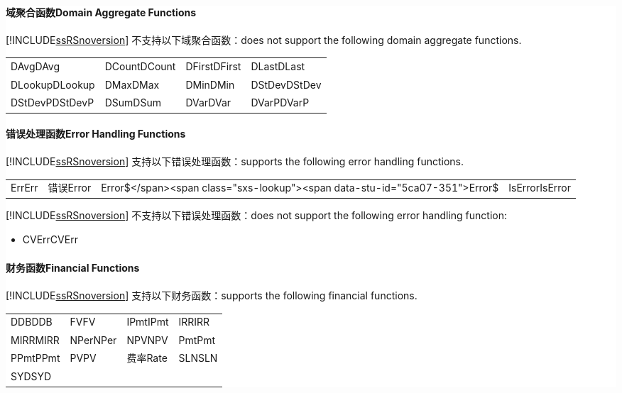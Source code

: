 #### <a name="domain-aggregate-functions"></a><span data-ttu-id="5ca07-333">域聚合函数</span><span class="sxs-lookup"><span data-stu-id="5ca07-333">Domain Aggregate Functions</span></span>  
 [!INCLUDE[ssRSnoversion](../includes/ssrsnoversion-md.md)] <span data-ttu-id="5ca07-334">不支持以下域聚合函数：</span><span class="sxs-lookup"><span data-stu-id="5ca07-334">does not support the following domain aggregate functions.</span></span>  
  
|||||  
|-|-|-|-|  
|<span data-ttu-id="5ca07-335">DAvg</span><span class="sxs-lookup"><span data-stu-id="5ca07-335">DAvg</span></span>|<span data-ttu-id="5ca07-336">DCount</span><span class="sxs-lookup"><span data-stu-id="5ca07-336">DCount</span></span>|<span data-ttu-id="5ca07-337">DFirst</span><span class="sxs-lookup"><span data-stu-id="5ca07-337">DFirst</span></span>|<span data-ttu-id="5ca07-338">DLast</span><span class="sxs-lookup"><span data-stu-id="5ca07-338">DLast</span></span>|  
|<span data-ttu-id="5ca07-339">DLookup</span><span class="sxs-lookup"><span data-stu-id="5ca07-339">DLookup</span></span>|<span data-ttu-id="5ca07-340">DMax</span><span class="sxs-lookup"><span data-stu-id="5ca07-340">DMax</span></span>|<span data-ttu-id="5ca07-341">DMin</span><span class="sxs-lookup"><span data-stu-id="5ca07-341">DMin</span></span>|<span data-ttu-id="5ca07-342">DStDev</span><span class="sxs-lookup"><span data-stu-id="5ca07-342">DStDev</span></span>|  
|<span data-ttu-id="5ca07-343">DStDevP</span><span class="sxs-lookup"><span data-stu-id="5ca07-343">DStDevP</span></span>|<span data-ttu-id="5ca07-344">DSum</span><span class="sxs-lookup"><span data-stu-id="5ca07-344">DSum</span></span>|<span data-ttu-id="5ca07-345">DVar</span><span class="sxs-lookup"><span data-stu-id="5ca07-345">DVar</span></span>|<span data-ttu-id="5ca07-346">DVarP</span><span class="sxs-lookup"><span data-stu-id="5ca07-346">DVarP</span></span>|  
  
#### <a name="error-handling-functions"></a><span data-ttu-id="5ca07-347">错误处理函数</span><span class="sxs-lookup"><span data-stu-id="5ca07-347">Error Handling Functions</span></span>  
 [!INCLUDE[ssRSnoversion](../includes/ssrsnoversion-md.md)] <span data-ttu-id="5ca07-348">支持以下错误处理函数：</span><span class="sxs-lookup"><span data-stu-id="5ca07-348">supports the following error handling functions.</span></span>  
  
|||||  
|-|-|-|-|  
|<span data-ttu-id="5ca07-349">Err</span><span class="sxs-lookup"><span data-stu-id="5ca07-349">Err</span></span>|<span data-ttu-id="5ca07-350">错误</span><span class="sxs-lookup"><span data-stu-id="5ca07-350">Error</span></span>|<span data-ttu-id="5ca07-351">Error$</span><span class="sxs-lookup"><span data-stu-id="5ca07-351">Error$</span></span>|<span data-ttu-id="5ca07-352">IsError</span><span class="sxs-lookup"><span data-stu-id="5ca07-352">IsError</span></span>|  
  
 [!INCLUDE[ssRSnoversion](../includes/ssrsnoversion-md.md)] <span data-ttu-id="5ca07-353">不支持以下错误处理函数：</span><span class="sxs-lookup"><span data-stu-id="5ca07-353">does not support the following error handling function:</span></span>  
  
-   <span data-ttu-id="5ca07-354">CVErr</span><span class="sxs-lookup"><span data-stu-id="5ca07-354">CVErr</span></span>  
  
#### <a name="financial-functions"></a><span data-ttu-id="5ca07-355">财务函数</span><span class="sxs-lookup"><span data-stu-id="5ca07-355">Financial Functions</span></span>  
 [!INCLUDE[ssRSnoversion](../includes/ssrsnoversion-md.md)] <span data-ttu-id="5ca07-356">支持以下财务函数：</span><span class="sxs-lookup"><span data-stu-id="5ca07-356">supports the following financial functions.</span></span>  
  
|||||  
|-|-|-|-|  
|<span data-ttu-id="5ca07-357">DDB</span><span class="sxs-lookup"><span data-stu-id="5ca07-357">DDB</span></span>|<span data-ttu-id="5ca07-358">FV</span><span class="sxs-lookup"><span data-stu-id="5ca07-358">FV</span></span>|<span data-ttu-id="5ca07-359">IPmt</span><span class="sxs-lookup"><span data-stu-id="5ca07-359">IPmt</span></span>|<span data-ttu-id="5ca07-360">IRR</span><span class="sxs-lookup"><span data-stu-id="5ca07-360">IRR</span></span>|  
|<span data-ttu-id="5ca07-361">MIRR</span><span class="sxs-lookup"><span data-stu-id="5ca07-361">MIRR</span></span>|<span data-ttu-id="5ca07-362">NPer</span><span class="sxs-lookup"><span data-stu-id="5ca07-362">NPer</span></span>|<span data-ttu-id="5ca07-363">NPV</span><span class="sxs-lookup"><span data-stu-id="5ca07-363">NPV</span></span>|<span data-ttu-id="5ca07-364">Pmt</span><span class="sxs-lookup"><span data-stu-id="5ca07-364">Pmt</span></span>|  
|<span data-ttu-id="5ca07-365">PPmt</span><span class="sxs-lookup"><span data-stu-id="5ca07-365">PPmt</span></span>|<span data-ttu-id="5ca07-366">PV</span><span class="sxs-lookup"><span data-stu-id="5ca07-366">PV</span></span>|<span data-ttu-id="5ca07-367">费率</span><span class="sxs-lookup"><span data-stu-id="5ca07-367">Rate</span></span>|<span data-ttu-id="5ca07-368">SLN</span><span class="sxs-lookup"><span data-stu-id="5ca07-368">SLN</span></span>|  
|<span data-ttu-id="5ca07-369">SYD</span><span class="sxs-lookup"><span data-stu-id="5ca07-369">SYD</span></span>||||  
  